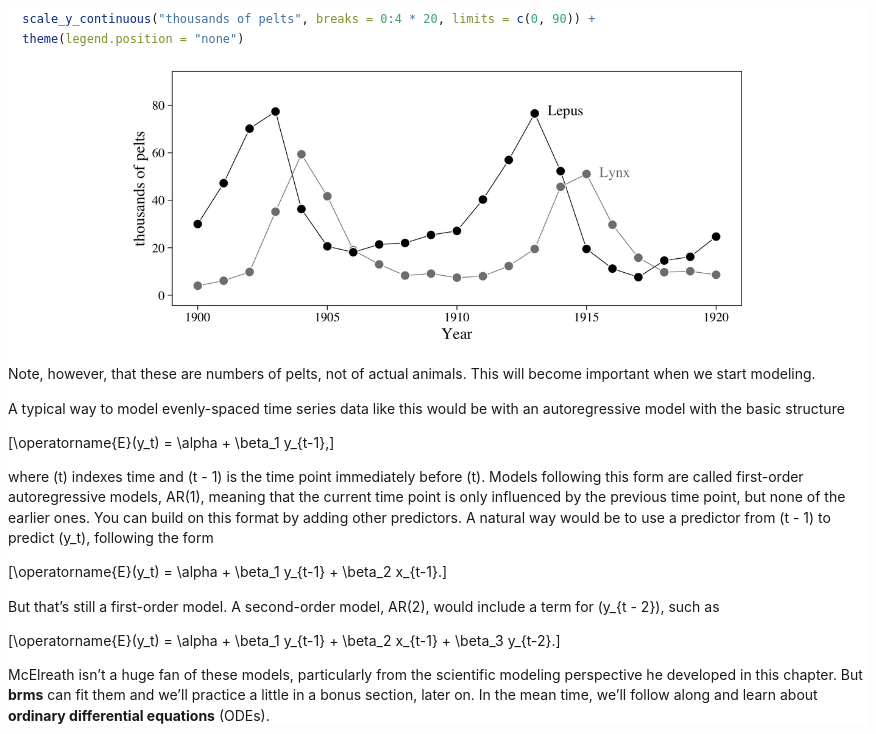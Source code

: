 ``` r
  scale_y_continuous("thousands of pelts", breaks = 0:4 * 20, limits = c(0, 90)) +
  theme(legend.position = "none")
```

<img src="16.4.2_files/figure-gfm/unnamed-chunk-4-1.png" width="624" style="display: block; margin: auto;" />

Note, however, that these are numbers of pelts, not of actual animals.
This will become important when we start modeling.

A typical way to model evenly-spaced time series data like this would be
with an autoregressive model with the basic structure

\[\operatorname{E}(y_t) = \alpha + \beta_1 y_{t-1},\]

where \(t\) indexes time and \(t - 1\) is the time point immediately
before \(t\). Models following this form are called first-order
autoregressive models, AR(1), meaning that the current time point is
only influenced by the previous time point, but none of the earlier
ones. You can build on this format by adding other predictors. A natural
way would be to use a predictor from \(t - 1\) to predict \(y_t\),
following the form

\[\operatorname{E}(y_t) = \alpha + \beta_1 y_{t-1} + \beta_2 x_{t-1}.\]

But that’s still a first-order model. A second-order model, AR(2), would
include a term for \(y_{t - 2}\), such as

\[\operatorname{E}(y_t) = \alpha + \beta_1 y_{t-1} + \beta_2 x_{t-1} + \beta_3 y_{t-2}.\]

McElreath isn’t a huge fan of these models, particularly from the
scientific modeling perspective he developed in this chapter. But
**brms** can fit them and we’ll practice a little in a bonus section,
later on. In the mean time, we’ll follow along and learn about
**ordinary differential equations** (ODEs).
